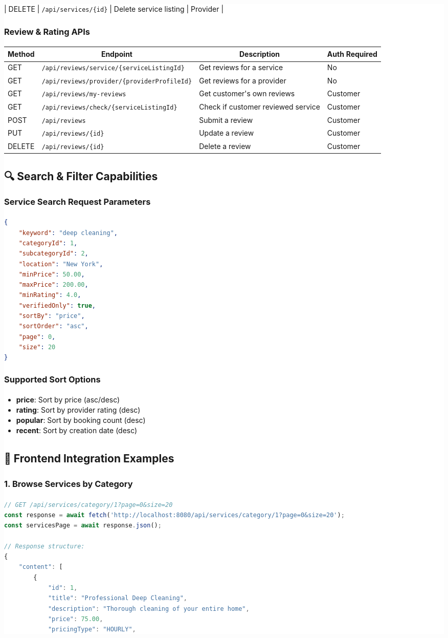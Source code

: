 | DELETE | `/api/services/{id}` | Delete service listing | Provider |

### **Review & Rating APIs**
| Method | Endpoint | Description | Auth Required |
|--------|----------|-------------|---------------|
| GET | `/api/reviews/service/{serviceListingId}` | Get reviews for a service | No |
| GET | `/api/reviews/provider/{providerProfileId}` | Get reviews for a provider | No |
| GET | `/api/reviews/my-reviews` | Get customer's own reviews | Customer |
| GET | `/api/reviews/check/{serviceListingId}` | Check if customer reviewed service | Customer |
| POST | `/api/reviews` | Submit a review | Customer |
| PUT | `/api/reviews/{id}` | Update a review | Customer |
| DELETE | `/api/reviews/{id}` | Delete a review | Customer |

## 🔍 **Search & Filter Capabilities**

### **Service Search Request Parameters**
```json
{
    "keyword": "deep cleaning",
    "categoryId": 1,
    "subcategoryId": 2,
    "location": "New York",
    "minPrice": 50.00,
    "maxPrice": 200.00,
    "minRating": 4.0,
    "verifiedOnly": true,
    "sortBy": "price",
    "sortOrder": "asc",
    "page": 0,
    "size": 20
}
```

### **Supported Sort Options**
- **price**: Sort by price (asc/desc)
- **rating**: Sort by provider rating (desc)
- **popular**: Sort by booking count (desc)
- **recent**: Sort by creation date (desc)

## 📱 **Frontend Integration Examples**

### **1. Browse Services by Category**
```javascript
// GET /api/services/category/1?page=0&size=20
const response = await fetch('http://localhost:8080/api/services/category/1?page=0&size=20');
const servicesPage = await response.json();

// Response structure:
{
    "content": [
        {
            "id": 1,
            "title": "Professional Deep Cleaning",
            "description": "Thorough cleaning of your entire home",
            "price": 75.00,
            "pricingType": "HOURLY",
```
